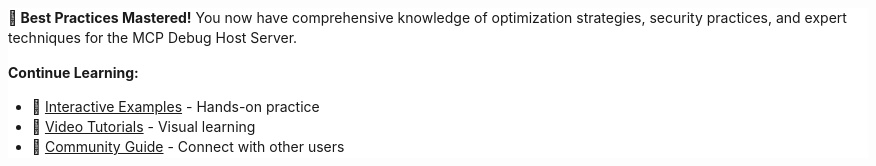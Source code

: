 **🎯 Best Practices Mastered!** You now have comprehensive knowledge of optimization strategies, security practices, and expert techniques for the MCP Debug Host Server.

**Continue Learning:**
- 🧪 [Interactive Examples](interactive-examples.md) - Hands-on practice
- 🎥 [Video Tutorials](video-tutorials.md) - Visual learning
- 🤝 [Community Guide](community-guide.md) - Connect with other users